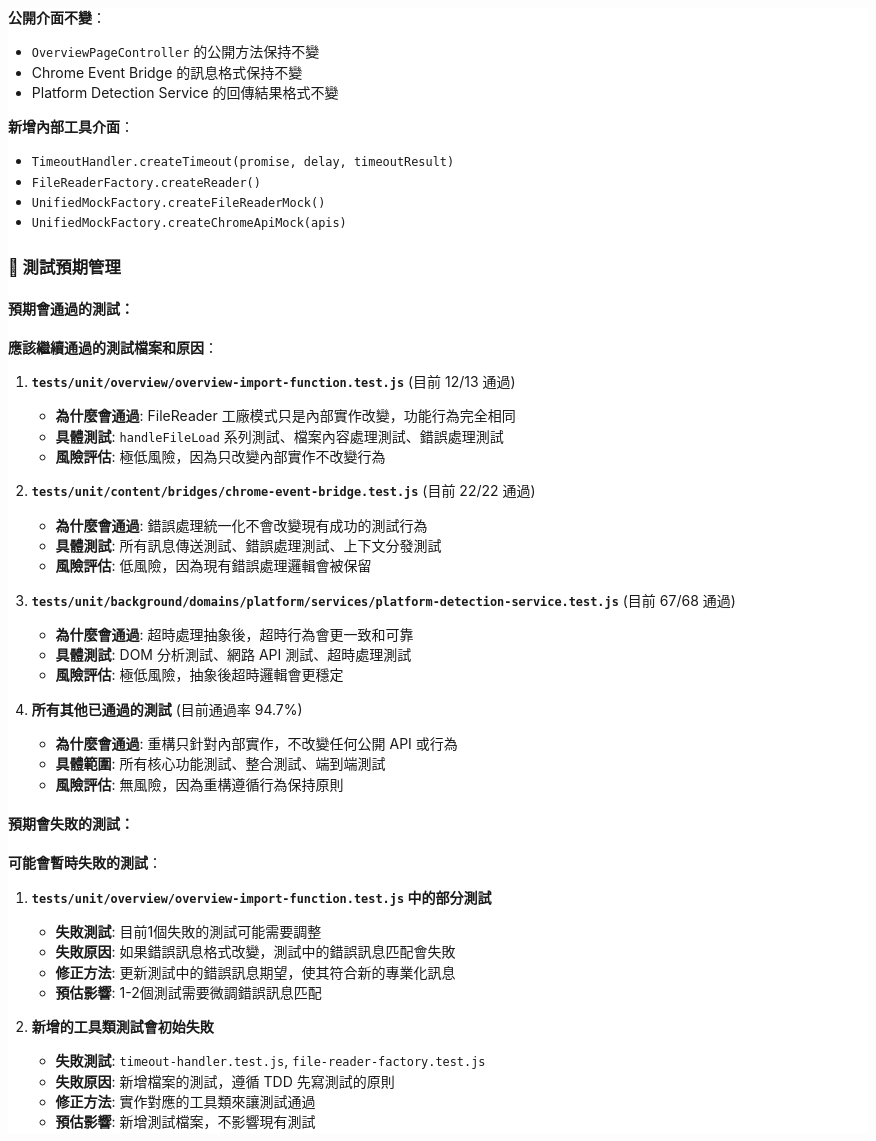 **公開介面不變**：

- `OverviewPageController` 的公開方法保持不變
- Chrome Event Bridge 的訊息格式保持不變
- Platform Detection Service 的回傳結果格式不變

**新增內部工具介面**：

- `TimeoutHandler.createTimeout(promise, delay, timeoutResult)`
- `FileReaderFactory.createReader()`
- `UnifiedMockFactory.createFileReaderMock()`
- `UnifiedMockFactory.createChromeApiMock(apis)`

### 🧪 測試預期管理

#### 預期會通過的測試：

**應該繼續通過的測試檔案和原因**：

1. **`tests/unit/overview/overview-import-function.test.js`** (目前 12/13 通過)
   - **為什麼會通過**: FileReader 工廠模式只是內部實作改變，功能行為完全相同
   - **具體測試**: `handleFileLoad` 系列測試、檔案內容處理測試、錯誤處理測試
   - **風險評估**: 極低風險，因為只改變內部實作不改變行為

2. **`tests/unit/content/bridges/chrome-event-bridge.test.js`** (目前 22/22 通過)
   - **為什麼會通過**: 錯誤處理統一化不會改變現有成功的測試行為
   - **具體測試**: 所有訊息傳送測試、錯誤處理測試、上下文分發測試
   - **風險評估**: 低風險，因為現有錯誤處理邏輯會被保留

3. **`tests/unit/background/domains/platform/services/platform-detection-service.test.js`** (目前 67/68 通過)
   - **為什麼會通過**: 超時處理抽象後，超時行為會更一致和可靠
   - **具體測試**: DOM 分析測試、網路 API 測試、超時處理測試
   - **風險評估**: 極低風險，抽象後超時邏輯會更穩定

4. **所有其他已通過的測試** (目前通過率 94.7%)
   - **為什麼會通過**: 重構只針對內部實作，不改變任何公開 API 或行為
   - **具體範圍**: 所有核心功能測試、整合測試、端到端測試
   - **風險評估**: 無風險，因為重構遵循行為保持原則

#### 預期會失敗的測試：

**可能會暫時失敗的測試**：

1. **`tests/unit/overview/overview-import-function.test.js` 中的部分測試**
   - **失敗測試**: 目前1個失敗的測試可能需要調整
   - **失敗原因**: 如果錯誤訊息格式改變，測試中的錯誤訊息匹配會失敗
   - **修正方法**: 更新測試中的錯誤訊息期望，使其符合新的專業化訊息
   - **預估影響**: 1-2個測試需要微調錯誤訊息匹配

2. **新增的工具類測試會初始失敗**
   - **失敗測試**: `timeout-handler.test.js`, `file-reader-factory.test.js`
   - **失敗原因**: 新增檔案的測試，遵循 TDD 先寫測試的原則
   - **修正方法**: 實作對應的工具類來讓測試通過
   - **預估影響**: 新增測試檔案，不影響現有測試
